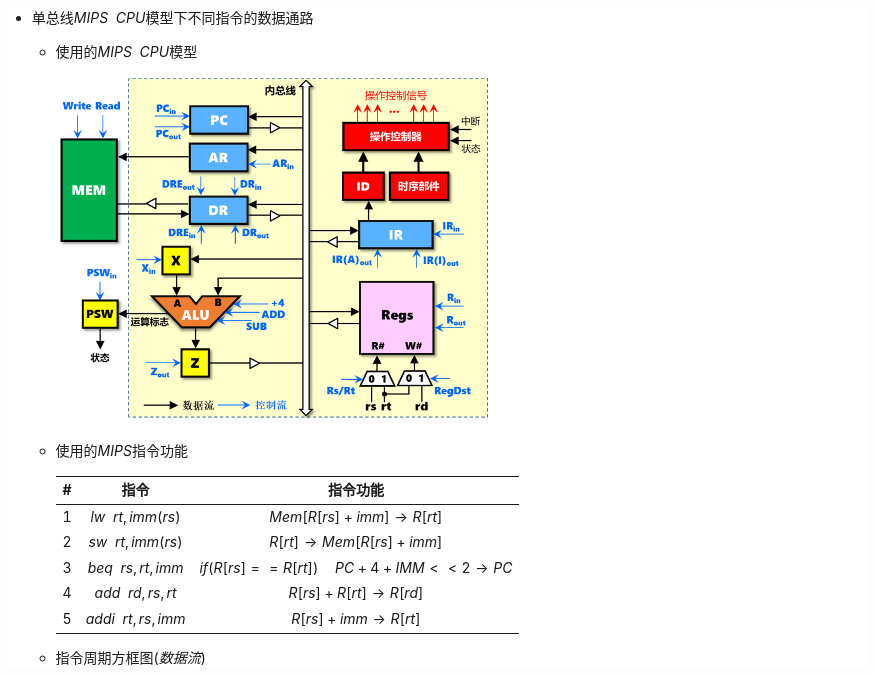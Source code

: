- 单总线$MIPS\enspace CPU$模型下不同指令的数据通路

  - 使用的$MIPS\enspace CPU$模型

    <img src="img/6-9-单总线结构CPU模型.png" style="zoom:55%;" />

  - 使用的$MIPS$指令功能

    | #    | 指令                    | 指令功能                |
    | :--: | :---------------------: | :---------------------: |
    | $1$  | $lw\enspace rt,imm(rs)$     | $Mem[R[rs]+imm]\rightarrow R[rt]$ |
    | $2$  | $sw\enspace rt,imm(rs)$    | $R[rt]\rightarrow Mem[R[rs]+imm]$ |
    | $3$  | $beq\enspace rs,rt,imm$     | $if(R[rs]==R[rt])\quad PC+4+IMM<<2\rightarrow PC$ |
    | $4$  | $add\enspace rd,rs,rt$ | $R[rs]+R[rt]\rightarrow R[rd]$ |
    | $5$  | $addi\enspace rt,rs,imm$      | $R[rs]+imm\rightarrow R[rt]$ |
  
  - 指令周期方框图$(数据流)$
  